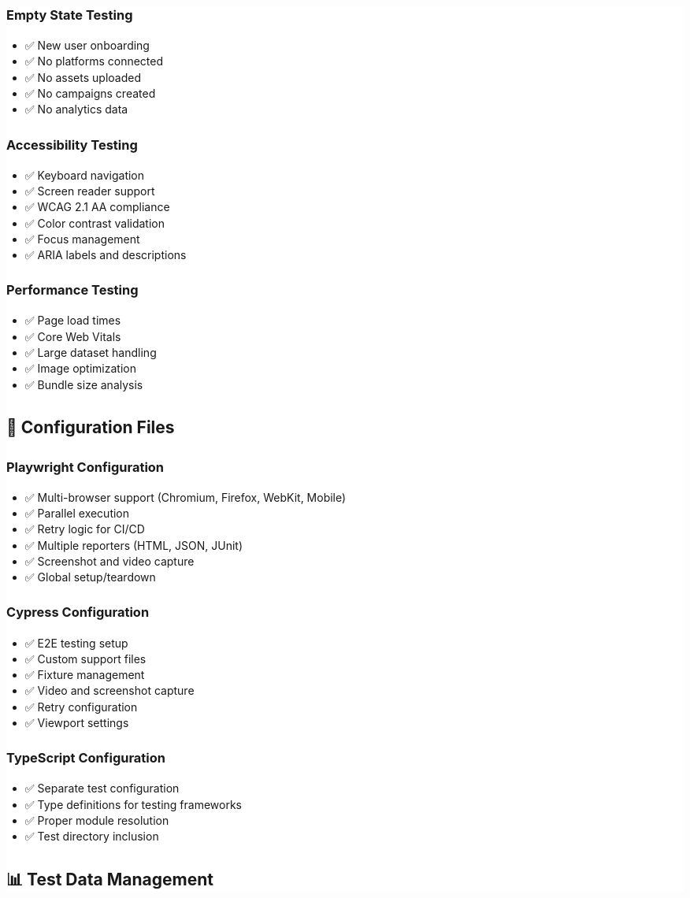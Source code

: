 ### Empty State Testing
- ✅ New user onboarding
- ✅ No platforms connected
- ✅ No assets uploaded
- ✅ No campaigns created
- ✅ No analytics data

### Accessibility Testing
- ✅ Keyboard navigation
- ✅ Screen reader support
- ✅ WCAG 2.1 AA compliance
- ✅ Color contrast validation
- ✅ Focus management
- ✅ ARIA labels and descriptions

### Performance Testing
- ✅ Page load times
- ✅ Core Web Vitals
- ✅ Large dataset handling
- ✅ Image optimization
- ✅ Bundle size analysis

## 🔧 Configuration Files

### Playwright Configuration
- ✅ Multi-browser support (Chromium, Firefox, WebKit, Mobile)
- ✅ Parallel execution
- ✅ Retry logic for CI/CD
- ✅ Multiple reporters (HTML, JSON, JUnit)
- ✅ Screenshot and video capture
- ✅ Global setup/teardown

### Cypress Configuration
- ✅ E2E testing setup
- ✅ Custom support files
- ✅ Fixture management
- ✅ Video and screenshot capture
- ✅ Retry configuration
- ✅ Viewport settings

### TypeScript Configuration
- ✅ Separate test configuration
- ✅ Type definitions for testing frameworks
- ✅ Proper module resolution
- ✅ Test directory inclusion

## 📊 Test Data Management

